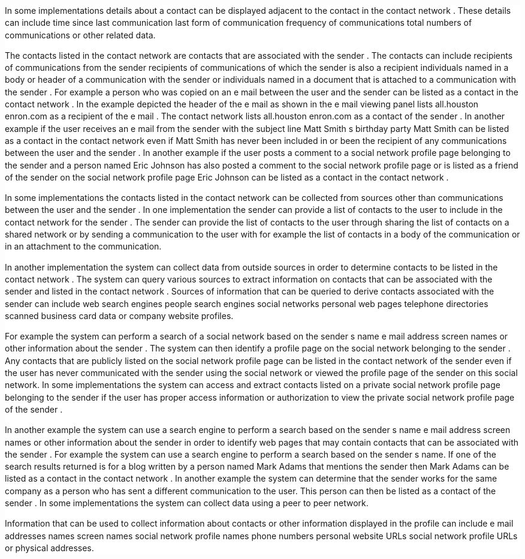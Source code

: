 In some implementations details about a contact can be displayed adjacent to the contact in the contact network . These details can include time since last communication last form of communication frequency of communications total numbers of communications or other related data.

The contacts listed in the contact network are contacts that are associated with the sender . The contacts can include recipients of communications from the sender recipients of communications of which the sender is also a recipient individuals named in a body or header of a communication with the sender or individuals named in a document that is attached to a communication with the sender . For example a person who was copied on an e mail between the user and the sender can be listed as a contact in the contact network . In the example depicted the header of the e mail as shown in the e mail viewing panel lists all.houston enron.com as a recipient of the e mail . The contact network lists all.houston enron.com as a contact of the sender . In another example if the user receives an e mail from the sender with the subject line Matt Smith s birthday party Matt Smith can be listed as a contact in the contact network even if Matt Smith has never been included in or been the recipient of any communications between the user and the sender . In another example if the user posts a comment to a social network profile page belonging to the sender and a person named Eric Johnson has also posted a comment to the social network profile page or is listed as a friend of the sender on the social network profile page Eric Johnson can be listed as a contact in the contact network .

In some implementations the contacts listed in the contact network can be collected from sources other than communications between the user and the sender . In one implementation the sender can provide a list of contacts to the user to include in the contact network for the sender . The sender can provide the list of contacts to the user through sharing the list of contacts on a shared network or by sending a communication to the user with for example the list of contacts in a body of the communication or in an attachment to the communication.

In another implementation the system can collect data from outside sources in order to determine contacts to be listed in the contact network . The system can query various sources to extract information on contacts that can be associated with the sender and listed in the contact network . Sources of information that can be queried to derive contacts associated with the sender can include web search engines people search engines social networks personal web pages telephone directories scanned business card data or company website profiles.

For example the system can perform a search of a social network based on the sender s name e mail address screen names or other information about the sender . The system can then identify a profile page on the social network belonging to the sender . Any contacts that are publicly listed on the social network profile page can be listed in the contact network of the sender even if the user has never communicated with the sender using the social network or viewed the profile page of the sender on this social network. In some implementations the system can access and extract contacts listed on a private social network profile page belonging to the sender if the user has proper access information or authorization to view the private social network profile page of the sender .

In another example the system can use a search engine to perform a search based on the sender s name e mail address screen names or other information about the sender in order to identify web pages that may contain contacts that can be associated with the sender . For example the system can use a search engine to perform a search based on the sender s name. If one of the search results returned is for a blog written by a person named Mark Adams that mentions the sender then Mark Adams can be listed as a contact in the contact network . In another example the system can determine that the sender works for the same company as a person who has sent a different communication to the user. This person can then be listed as a contact of the sender . In some implementations the system can collect data using a peer to peer network.

Information that can be used to collect information about contacts or other information displayed in the profile can include e mail addresses names screen names social network profile names phone numbers personal website URLs social network profile URLs or physical addresses.
